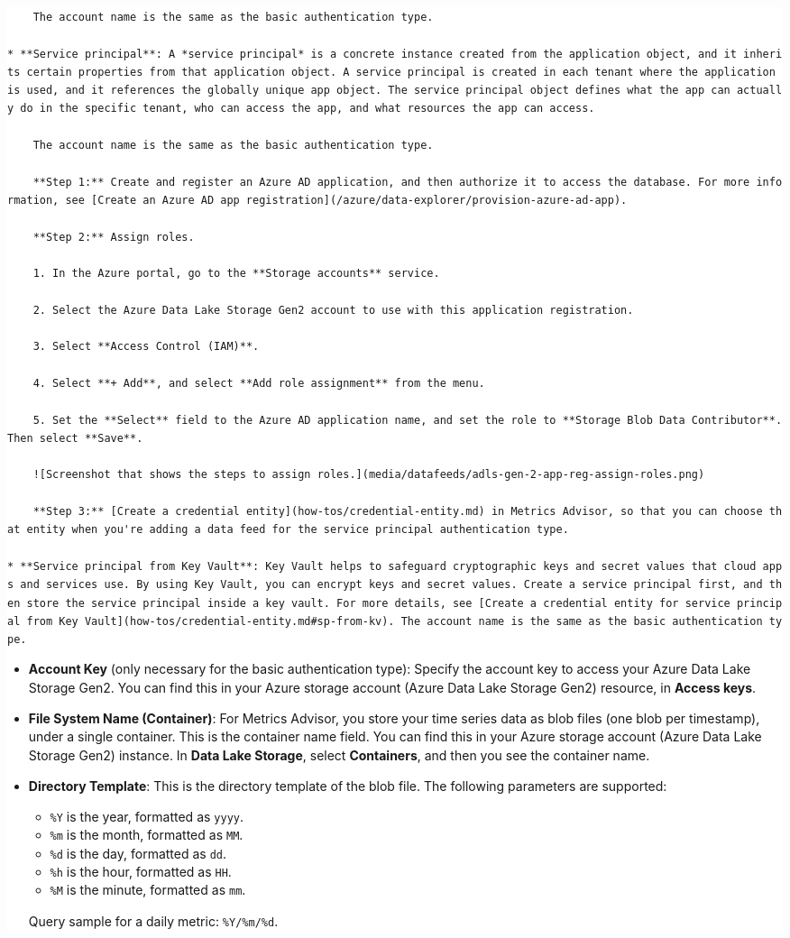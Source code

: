         The account name is the same as the basic authentication type.
    
    * **Service principal**: A *service principal* is a concrete instance created from the application object, and it inherits certain properties from that application object. A service principal is created in each tenant where the application is used, and it references the globally unique app object. The service principal object defines what the app can actually do in the specific tenant, who can access the app, and what resources the app can access.

        The account name is the same as the basic authentication type.
    
        **Step 1:** Create and register an Azure AD application, and then authorize it to access the database. For more information, see [Create an Azure AD app registration](/azure/data-explorer/provision-azure-ad-app).

        **Step 2:** Assign roles.
        
        1. In the Azure portal, go to the **Storage accounts** service.
        
        2. Select the Azure Data Lake Storage Gen2 account to use with this application registration.

        3. Select **Access Control (IAM)**.

        4. Select **+ Add**, and select **Add role assignment** from the menu.

        5. Set the **Select** field to the Azure AD application name, and set the role to **Storage Blob Data Contributor**. Then select **Save**.
        
        ![Screenshot that shows the steps to assign roles.](media/datafeeds/adls-gen-2-app-reg-assign-roles.png)

        **Step 3:** [Create a credential entity](how-tos/credential-entity.md) in Metrics Advisor, so that you can choose that entity when you're adding a data feed for the service principal authentication type. 
        
    * **Service principal from Key Vault**: Key Vault helps to safeguard cryptographic keys and secret values that cloud apps and services use. By using Key Vault, you can encrypt keys and secret values. Create a service principal first, and then store the service principal inside a key vault. For more details, see [Create a credential entity for service principal from Key Vault](how-tos/credential-entity.md#sp-from-kv). The account name is the same as the basic authentication type.

* **Account Key** (only necessary for the basic authentication type): Specify the account key to access your Azure Data Lake Storage Gen2. You can find this in your Azure storage account (Azure Data Lake Storage Gen2) resource, in **Access keys**.

* **File System Name (Container)**: For Metrics Advisor, you store your time series data as blob files (one blob per timestamp), under a single container. This is the container name field. You can find this in your Azure storage account (Azure Data Lake Storage Gen2) instance. In **Data Lake Storage**, select **Containers**, and then you see the container name.

* **Directory Template**: This is the directory template of the blob file. The following parameters are supported:

   * `%Y` is the year, formatted as `yyyy`.
   * `%m` is the month, formatted as `MM`.
   * `%d` is the day, formatted as `dd`.
   * `%h` is the hour, formatted as `HH`.
   * `%M` is the minute, formatted as `mm`.

   Query sample for a daily metric: `%Y/%m/%d`.
